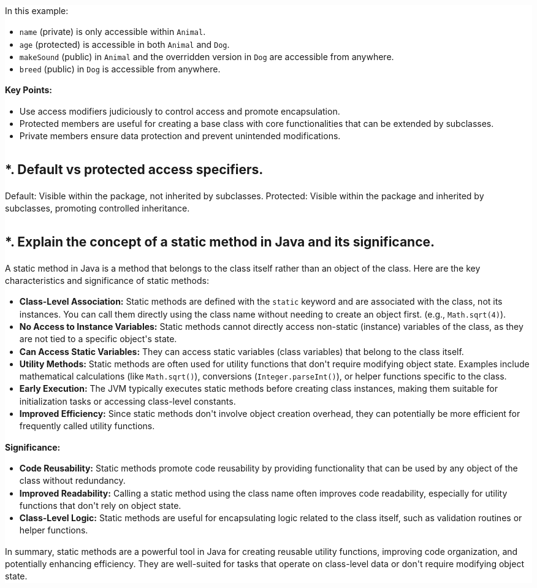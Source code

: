 In this example:

- `name` (private) is only accessible within `Animal`.
- `age` (protected) is accessible in both `Animal` and `Dog`.
- `makeSound` (public) in `Animal` and the overridden version in `Dog` are accessible from anywhere.
- `breed` (public) in `Dog` is accessible from anywhere.

**Key Points:**

- Use access modifiers judiciously to control access and promote encapsulation.
- Protected members are useful for creating a base class with core functionalities that can be extended by subclasses.
- Private members ensure data protection and prevent unintended modifications.

## \*. Default vs protected access specifiers.

Default: Visible within the package, not inherited by subclasses. Protected: Visible within the package and inherited by subclasses, promoting controlled inheritance.

## \*. Explain the concept of a static method in Java and its significance.

A static method in Java is a method that belongs to the class itself rather than an object of the class. Here are the key characteristics and significance of static methods:

- **Class-Level Association:** Static methods are defined with the `static` keyword and are associated with the class, not its instances. You can call them directly using the class name without needing to create an object first. (e.g., `Math.sqrt(4)`).
- **No Access to Instance Variables:** Static methods cannot directly access non-static (instance) variables of the class, as they are not tied to a specific object's state.
- **Can Access Static Variables:** They can access static variables (class variables) that belong to the class itself.
- **Utility Methods:** Static methods are often used for utility functions that don't require modifying object state. Examples include mathematical calculations (like `Math.sqrt()`), conversions (`Integer.parseInt()`), or helper functions specific to the class.
- **Early Execution:** The JVM typically executes static methods before creating class instances, making them suitable for initialization tasks or accessing class-level constants.
- **Improved Efficiency:** Since static methods don't involve object creation overhead, they can potentially be more efficient for frequently called utility functions.

**Significance:**

- **Code Reusability:** Static methods promote code reusability by providing functionality that can be used by any object of the class without redundancy.
- **Improved Readability:** Calling a static method using the class name often improves code readability, especially for utility functions that don't rely on object state.
- **Class-Level Logic:** Static methods are useful for encapsulating logic related to the class itself, such as validation routines or helper functions.

In summary, static methods are a powerful tool in Java for creating reusable utility functions, improving code organization, and potentially enhancing efficiency. They are well-suited for tasks that operate on class-level data or don't require modifying object state.
